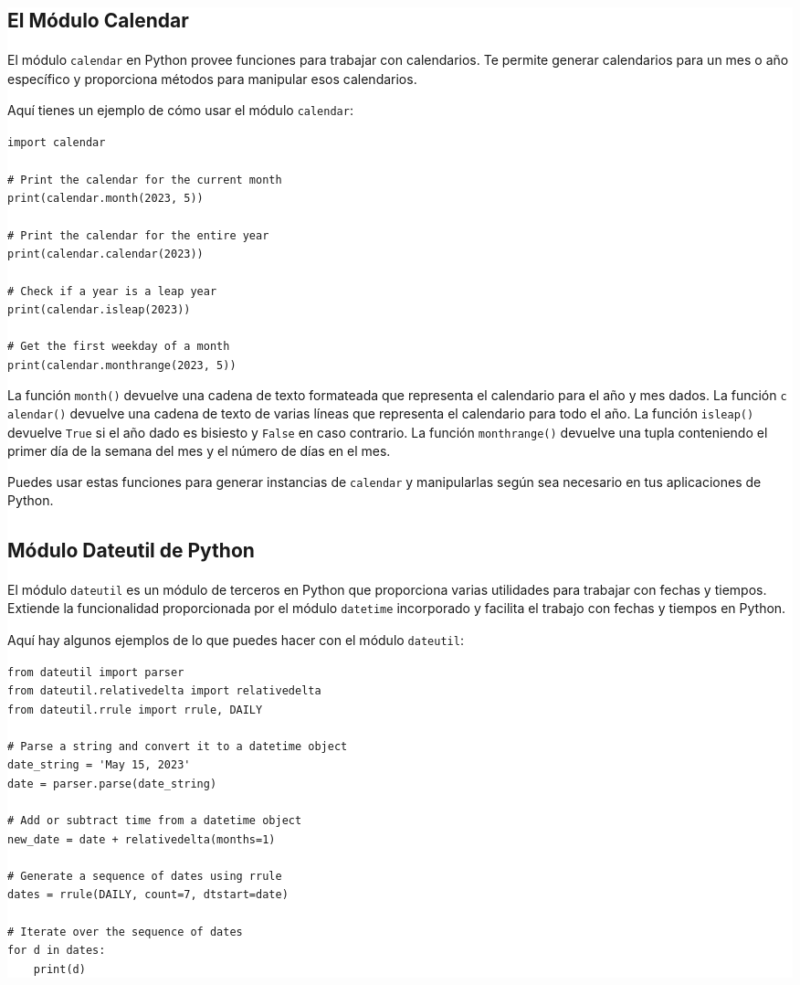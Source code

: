 ## El Módulo Calendar

El módulo `calendar` en Python provee funciones para trabajar con calendarios. Te permite generar calendarios para un mes o año específico y proporciona métodos para manipular esos calendarios.

Aquí tienes un ejemplo de cómo usar el módulo `calendar`:

```python3
import calendar

# Print the calendar for the current month
print(calendar.month(2023, 5))

# Print the calendar for the entire year
print(calendar.calendar(2023))

# Check if a year is a leap year
print(calendar.isleap(2023))

# Get the first weekday of a month
print(calendar.monthrange(2023, 5))
```

La función `month()` devuelve una cadena de texto formateada que representa el calendario para el año y mes dados. La función `calendar()` devuelve una cadena de texto de varias líneas que representa el calendario para todo el año. La función `isleap()` devuelve `True` si el año dado es bisiesto y `False` en caso contrario. La función `monthrange()` devuelve una tupla conteniendo el primer día de la semana del mes y el número de días en el mes.

Puedes usar estas funciones para generar instancias de `calendar` y manipularlas según sea necesario en tus aplicaciones de Python.

## Módulo Dateutil de Python

El módulo `dateutil` es un módulo de terceros en Python que proporciona varias utilidades para trabajar con fechas y tiempos. Extiende la funcionalidad proporcionada por el módulo `datetime` incorporado y facilita el trabajo con fechas y tiempos en Python.

Aquí hay algunos ejemplos de lo que puedes hacer con el módulo `dateutil`:

```python3
from dateutil import parser
from dateutil.relativedelta import relativedelta
from dateutil.rrule import rrule, DAILY

# Parse a string and convert it to a datetime object
date_string = 'May 15, 2023'
date = parser.parse(date_string)

# Add or subtract time from a datetime object
new_date = date + relativedelta(months=1)

# Generate a sequence of dates using rrule
dates = rrule(DAILY, count=7, dtstart=date)

# Iterate over the sequence of dates
for d in dates:
    print(d)
```
